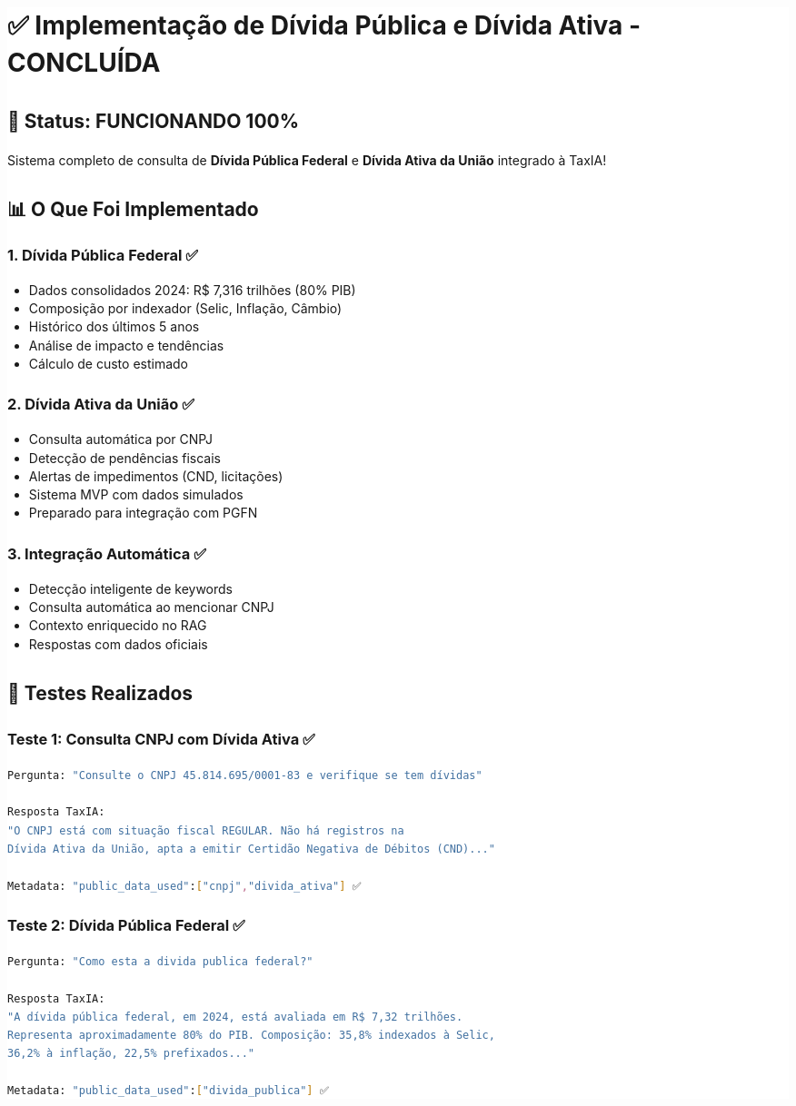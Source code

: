 # ✅ Implementação de Dívida Pública e Dívida Ativa - CONCLUÍDA

## 🎉 Status: FUNCIONANDO 100%

Sistema completo de consulta de **Dívida Pública Federal** e **Dívida Ativa da União** integrado à TaxIA!

## 📊 O Que Foi Implementado

### 1. **Dívida Pública Federal** ✅
- Dados consolidados 2024: R$ 7,316 trilhões (80% PIB)
- Composição por indexador (Selic, Inflação, Câmbio)
- Histórico dos últimos 5 anos
- Análise de impacto e tendências
- Cálculo de custo estimado

### 2. **Dívida Ativa da União** ✅
- Consulta automática por CNPJ
- Detecção de pendências fiscais
- Alertas de impedimentos (CND, licitações)
- Sistema MVP com dados simulados
- Preparado para integração com PGFN

### 3. **Integração Automática** ✅
- Detecção inteligente de keywords
- Consulta automática ao mencionar CNPJ
- Contexto enriquecido no RAG
- Respostas com dados oficiais

## 🧪 Testes Realizados

### **Teste 1: Consulta CNPJ com Dívida Ativa** ✅
```bash
Pergunta: "Consulte o CNPJ 45.814.695/0001-83 e verifique se tem dívidas"

Resposta TaxIA:
"O CNPJ está com situação fiscal REGULAR. Não há registros na
Dívida Ativa da União, apta a emitir Certidão Negativa de Débitos (CND)..."

Metadata: "public_data_used":["cnpj","divida_ativa"] ✅
```

### **Teste 2: Dívida Pública Federal** ✅
```bash
Pergunta: "Como esta a divida publica federal?"

Resposta TaxIA:
"A dívida pública federal, em 2024, está avaliada em R$ 7,32 trilhões.
Representa aproximadamente 80% do PIB. Composição: 35,8% indexados à Selic,
36,2% à inflação, 22,5% prefixados..."

Metadata: "public_data_used":["divida_publica"] ✅
```
